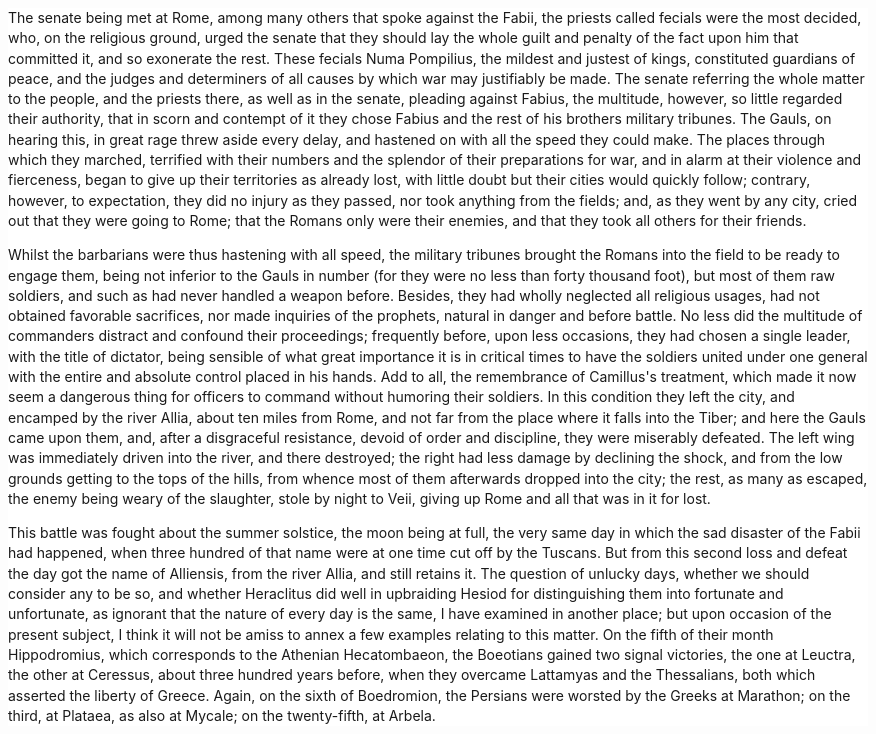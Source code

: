The senate being met at Rome, among many others that spoke against the
Fabii, the priests called fecials were the most decided, who, on the
religious ground, urged the senate that they should lay the whole guilt
and penalty of the fact upon him that committed it, and so exonerate the
rest.  These fecials Numa Pompilius, the mildest and justest of kings,
constituted guardians of peace, and the judges and determiners of all
causes by which war may justifiably be made.  The senate referring the
whole matter to the people, and the priests there, as well as in the
senate, pleading against Fabius, the multitude, however, so little
regarded their authority, that in scorn and contempt of it they chose
Fabius and the rest of his brothers military tribunes.  The Gauls, on
hearing this, in great rage threw aside every delay, and hastened on
with all the speed they could make.  The places through which they
marched, terrified with their numbers and the splendor of their
preparations for war, and in alarm at their violence and fierceness,
began to give up their territories as already lost, with little doubt
but their cities would quickly follow; contrary, however, to
expectation, they did no injury as they passed, nor took anything from
the fields; and, as they went by any city, cried out that they were
going to Rome; that the Romans only were their enemies, and that they
took all others for their friends.

Whilst the barbarians were thus hastening with all speed, the military
tribunes brought the Romans into the field to be ready to engage them,
being not inferior to the Gauls in number (for they were no less than
forty thousand foot), but most of them raw soldiers, and such as had
never handled a weapon before.  Besides, they had wholly neglected all
religious usages, had not obtained favorable sacrifices, nor made
inquiries of the prophets, natural in danger and before battle.  No less
did the multitude of commanders distract and confound their proceedings;
frequently before, upon less occasions, they had chosen a single leader,
with the title of dictator, being sensible of what great importance it
is in critical times to have the soldiers united under one general with
the entire and absolute control placed in his hands.  Add to all, the
remembrance of Camillus's treatment, which made it now seem a dangerous
thing for officers to command without humoring their soldiers.  In this
condition they left the city, and encamped by the river Allia, about ten
miles from Rome, and not far from the place where it falls into the
Tiber; and here the Gauls came upon them, and, after a disgraceful
resistance, devoid of order and discipline, they were miserably
defeated.  The left wing was immediately driven into the river, and
there destroyed; the right had less damage by declining the shock, and
from the low grounds getting to the tops of the hills, from whence most
of them afterwards dropped into the city; the rest, as many as escaped,
the enemy being weary of the slaughter, stole by night to Veii, giving
up Rome and all that was in it for lost.

This battle was fought about the summer solstice, the moon being at
full, the very same day in which the sad disaster of the Fabii had
happened, when three hundred of that name were at one time cut off by
the Tuscans.  But from this second loss and defeat the day got the name
of Alliensis, from the river Allia, and still retains it.  The question
of unlucky days, whether we should consider any to be so, and whether
Heraclitus did well in upbraiding Hesiod for distinguishing them into
fortunate and unfortunate, as ignorant that the nature of every day is
the same, I have examined in another place; but upon occasion of the
present subject, I think it will not be amiss to annex a few examples
relating to this matter.  On the fifth of their month Hippodromius,
which corresponds to the Athenian Hecatombaeon, the Boeotians gained two
signal victories, the one at Leuctra, the other at Ceressus, about three
hundred years before, when they overcame Lattamyas and the Thessalians,
both which asserted the liberty of Greece.  Again, on the sixth of
Boedromion, the Persians were worsted by the Greeks at Marathon; on the
third, at Plataea, as also at Mycale; on the twenty-fifth, at Arbela.